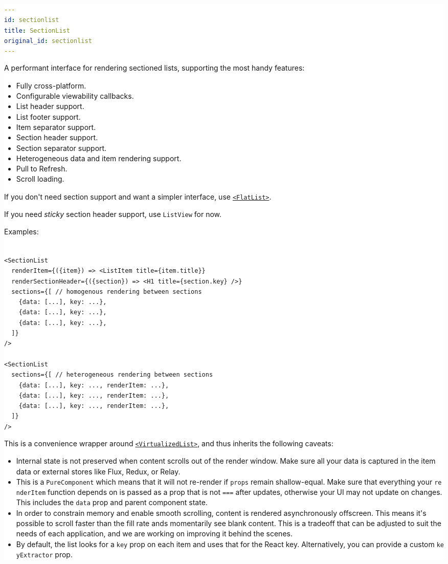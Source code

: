 ```yaml
---
id: sectionlist
title: SectionList
original_id: sectionlist
---
```


A performant interface for rendering sectioned lists, supporting the most handy features:

- Fully cross-platform.
- Configurable viewability callbacks.
- List header support.
- List footer support.
- Item separator support.
- Section header support.
- Section separator support.
- Heterogeneous data and item rendering support.
- Pull to Refresh.
- Scroll loading.

If you don't need section support and want a simpler interface, use [`<FlatList>`](flatlist.md).

If you need _sticky_ section header support, use `ListView` for now.

Examples:

```

<SectionList
  renderItem={({item}) => <ListItem title={item.title}}
  renderSectionHeader={({section}) => <H1 title={section.key} />}
  sections={[ // homogenous rendering between sections
    {data: [...], key: ...},
    {data: [...], key: ...},
    {data: [...], key: ...},
  ]}
/>

<SectionList
  sections={[ // heterogeneous rendering between sections
    {data: [...], key: ..., renderItem: ...},
    {data: [...], key: ..., renderItem: ...},
    {data: [...], key: ..., renderItem: ...},
  ]}
/>

```

This is a convenience wrapper around [`<VirtualizedList>`](virtualizedlist.md), and thus inherits the following caveats:

- Internal state is not preserved when content scrolls out of the render window. Make sure all your data is captured in the item data or external stores like Flux, Redux, or Relay.
- This is a `PureComponent` which means that it will not re-render if `props` remain shallow-equal. Make sure that everything your `renderItem` function depends on is passed as a prop that is not `===` after updates, otherwise your UI may not update on changes. This includes the `data` prop and parent component state.
- In order to constrain memory and enable smooth scrolling, content is rendered asynchronously offscreen. This means it's possible to scroll faster than the fill rate ands momentarily see blank content. This is a tradeoff that can be adjusted to suit the needs of each application, and we are working on improving it behind the scenes.
- By default, the list looks for a `key` prop on each item and uses that for the React key. Alternatively, you can provide a custom `keyExtractor` prop.
